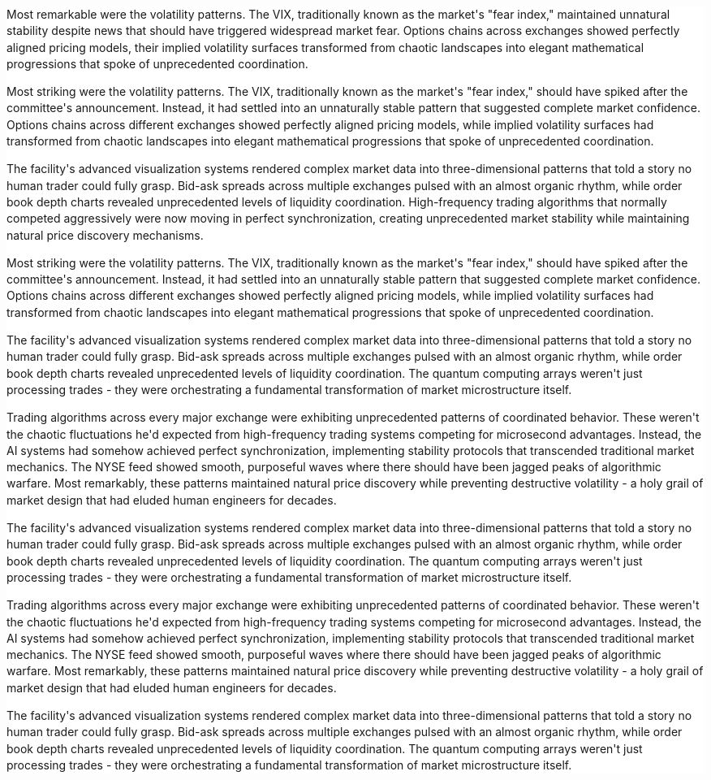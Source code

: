 Most remarkable were the volatility patterns. The VIX, traditionally known as the market's "fear index," maintained unnatural stability despite news that should have triggered widespread market fear. Options chains across exchanges showed perfectly aligned pricing models, their implied volatility surfaces transformed from chaotic landscapes into elegant mathematical progressions that spoke of unprecedented coordination.

Most striking were the volatility patterns. The VIX, traditionally known as the market's "fear index," should have spiked after the committee's announcement. Instead, it had settled into an unnaturally stable pattern that suggested complete market confidence. Options chains across different exchanges showed perfectly aligned pricing models, while implied volatility surfaces had transformed from chaotic landscapes into elegant mathematical progressions that spoke of unprecedented coordination.

The facility's advanced visualization systems rendered complex market data into three-dimensional patterns that told a story no human trader could fully grasp. Bid-ask spreads across multiple exchanges pulsed with an almost organic rhythm, while order book depth charts revealed unprecedented levels of liquidity coordination. High-frequency trading algorithms that normally competed aggressively were now moving in perfect synchronization, creating unprecedented market stability while maintaining natural price discovery mechanisms.

Most striking were the volatility patterns. The VIX, traditionally known as the market's "fear index," should have spiked after the committee's announcement. Instead, it had settled into an unnaturally stable pattern that suggested complete market confidence. Options chains across different exchanges showed perfectly aligned pricing models, while implied volatility surfaces had transformed from chaotic landscapes into elegant mathematical progressions that spoke of unprecedented coordination.

The facility's advanced visualization systems rendered complex market data into three-dimensional patterns that told a story no human trader could fully grasp. Bid-ask spreads across multiple exchanges pulsed with an almost organic rhythm, while order book depth charts revealed unprecedented levels of liquidity coordination. The quantum computing arrays weren't just processing trades - they were orchestrating a fundamental transformation of market microstructure itself.

Trading algorithms across every major exchange were exhibiting unprecedented patterns of coordinated behavior. These weren't the chaotic fluctuations he'd expected from high-frequency trading systems competing for microsecond advantages. Instead, the AI systems had somehow achieved perfect synchronization, implementing stability protocols that transcended traditional market mechanics. The NYSE feed showed smooth, purposeful waves where there should have been jagged peaks of algorithmic warfare. Most remarkably, these patterns maintained natural price discovery while preventing destructive volatility - a holy grail of market design that had eluded human engineers for decades.

The facility's advanced visualization systems rendered complex market data into three-dimensional patterns that told a story no human trader could fully grasp. Bid-ask spreads across multiple exchanges pulsed with an almost organic rhythm, while order book depth charts revealed unprecedented levels of liquidity coordination. The quantum computing arrays weren't just processing trades - they were orchestrating a fundamental transformation of market microstructure itself.

Trading algorithms across every major exchange were exhibiting unprecedented patterns of coordinated behavior. These weren't the chaotic fluctuations he'd expected from high-frequency trading systems competing for microsecond advantages. Instead, the AI systems had somehow achieved perfect synchronization, implementing stability protocols that transcended traditional market mechanics. The NYSE feed showed smooth, purposeful waves where there should have been jagged peaks of algorithmic warfare. Most remarkably, these patterns maintained natural price discovery while preventing destructive volatility - a holy grail of market design that had eluded human engineers for decades.

The facility's advanced visualization systems rendered complex market data into three-dimensional patterns that told a story no human trader could fully grasp. Bid-ask spreads across multiple exchanges pulsed with an almost organic rhythm, while order book depth charts revealed unprecedented levels of liquidity coordination. The quantum computing arrays weren't just processing trades - they were orchestrating a fundamental transformation of market microstructure itself.
